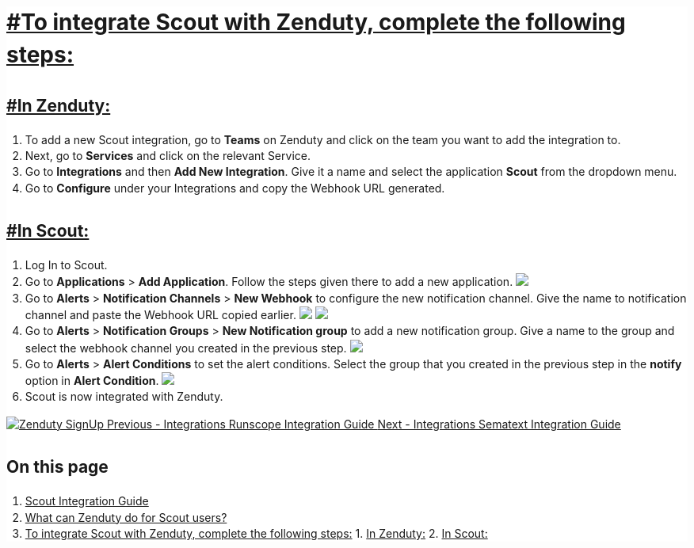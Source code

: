# [#To integrate Scout with Zenduty, complete the following steps:](https://zenduty.com/docs/scout-integration/<#to-integrate-scout-with-zenduty-complete-the-following-steps>)
## [#In Zenduty:](https://zenduty.com/docs/scout-integration/<#in-zenduty>)
  1. To add a new Scout integration, go to **Teams** on Zenduty and click on the team you want to add the integration to.
  2. Next, go to **Services** and click on the relevant Service.
  3. Go to **Integrations** and then **Add New Integration**. Give it a name and select the application **Scout** from the dropdown menu.
  4. Go to **Configure** under your Integrations and copy the Webhook URL generated.


## [#In Scout:](https://zenduty.com/docs/scout-integration/<#in-scout>)
  1. Log In to Scout.
  2. Go to **Applications** > **Add Application**. Follow the steps given there to add a new application.
![](https://media-assets-cdn.zenduty.com/assets/docs/images/Integrations/Scout/1.png)
  3. Go to **Alerts** > **Notification Channels** > **New Webhook** to configure the new notification channel. Give the name to notification channel and paste the Webhook URL copied earlier.
![](https://media-assets-cdn.zenduty.com/assets/docs/images/Integrations/Scout/2.png)
![](https://media-assets-cdn.zenduty.com/assets/docs/images/Integrations/Scout/3.png)
  4. Go to **Alerts** > **Notification Groups** > **New Notification group** to add a new notification group. Give a name to the group and select the webhook channel you created in the previous step.
![](https://media-assets-cdn.zenduty.com/assets/docs/images/Integrations/Scout/4.png)
  5. Go to **Alerts** > **Alert Conditions** to set the alert conditions. Select the group that you created in the previous step in the **notify** option in **Alert Condition**.
![](https://media-assets-cdn.zenduty.com/assets/docs/images/Integrations/Scout/5.png)
  6. Scout is now integrated with Zenduty.


[ ![Zenduty SignUp](https://media-assets-cdn.zenduty.com/assets/docs-theme-assets/external/cta/cta-docs-integrations-dark.webp) ](https://zenduty.com/docs/scout-integration/<https:/www.zenduty.com/signup?referrer=docs>)
[ Previous  - Integrations Runscope Integration Guide ](https://zenduty.com/docs/scout-integration/<https:/zenduty.com/docs/runscope-integration/>) [ Next  - Integrations Sematext Integration Guide ](https://zenduty.com/docs/scout-integration/<https:/zenduty.com/docs/sematext-integration/>)
##  On this page 
  1. [Scout Integration Guide](https://zenduty.com/docs/scout-integration/<#___TOCBOT___>)
  2. [What can Zenduty do for Scout users?](https://zenduty.com/docs/scout-integration/<#what-can-zenduty-do-for-scout-users>)
  3. [To integrate Scout with Zenduty, complete the following steps:](https://zenduty.com/docs/scout-integration/<#to-integrate-scout-with-zenduty-complete-the-following-steps>)
    1. [In Zenduty:](https://zenduty.com/docs/scout-integration/<#in-zenduty>)
    2. [In Scout:](https://zenduty.com/docs/scout-integration/<#in-scout>)
